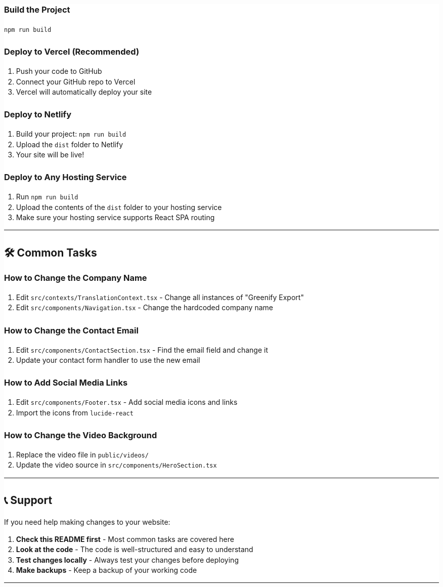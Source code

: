 ### Build the Project
```bash
npm run build
```

### Deploy to Vercel (Recommended)
1. Push your code to GitHub
2. Connect your GitHub repo to Vercel
3. Vercel will automatically deploy your site

### Deploy to Netlify
1. Build your project: `npm run build`
2. Upload the `dist` folder to Netlify
3. Your site will be live!

### Deploy to Any Hosting Service
1. Run `npm run build`
2. Upload the contents of the `dist` folder to your hosting service
3. Make sure your hosting service supports React SPA routing

---

## 🛠️ Common Tasks

### How to Change the Company Name
1. Edit `src/contexts/TranslationContext.tsx` - Change all instances of "Greenify Export"
2. Edit `src/components/Navigation.tsx` - Change the hardcoded company name

### How to Change the Contact Email
1. Edit `src/components/ContactSection.tsx` - Find the email field and change it
2. Update your contact form handler to use the new email

### How to Add Social Media Links
1. Edit `src/components/Footer.tsx` - Add social media icons and links
2. Import the icons from `lucide-react`

### How to Change the Video Background
1. Replace the video file in `public/videos/`
2. Update the video source in `src/components/HeroSection.tsx`

---

## 📞 Support

If you need help making changes to your website:

1. **Check this README first** - Most common tasks are covered here
2. **Look at the code** - The code is well-structured and easy to understand
3. **Test changes locally** - Always test your changes before deploying
4. **Make backups** - Keep a backup of your working code

---